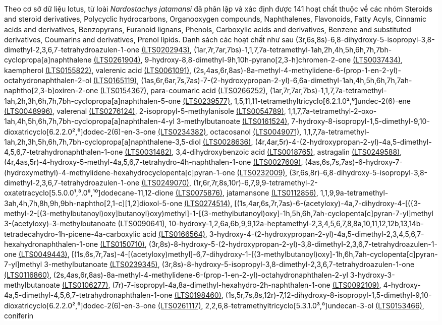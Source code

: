 Theo cơ sở dữ liệu lotus, từ loài *Nardostachys jatamansi* đã phân lập và xác định được 141 hoạt chất thuộc về các nhóm Steroids and steroid derivatives, Polycyclic hydrocarbons, Organooxygen compounds, Naphthalenes, Flavonoids, Fatty Acyls, Cinnamic acids and derivatives, Benzopyrans, Furanoid lignans, Phenols, Carboxylic acids and derivatives, Benzene and substituted derivatives, Coumarins and derivatives, Prenol lipids. Danh sách các hoạt chất như sau (3r,6s,8s)-6,8-dihydroxy-5-isopropyl-3,8-dimethyl-2,3,6,7-tetrahydroazulen-1-one [(LTS0202943)](https://lotus.naturalproducts.net/compound/lotus_id/LTS0202943), (1ar,7r,7ar,7bs)-1,1,7,7a-tetramethyl-1ah,2h,4h,5h,6h,7h,7bh-cyclopropa[a]naphthalene [(LTS0261904)](https://lotus.naturalproducts.net/compound/lotus_id/LTS0261904), 9-hydroxy-8,8-dimethyl-9h,10h-pyrano[2,3-h]chromen-2-one [(LTS0037434)](https://lotus.naturalproducts.net/compound/lotus_id/LTS0037434), kaempherol [(LTS0155822)](https://lotus.naturalproducts.net/compound/lotus_id/LTS0155822), valerenic acid [(LTS0061091)](https://lotus.naturalproducts.net/compound/lotus_id/LTS0061091), (2s,4as,6r,8as)-8a-methyl-4-methylidene-6-(prop-1-en-2-yl)-octahydronaphthalen-2-ol [(LTS0165119)](https://lotus.naturalproducts.net/compound/lotus_id/LTS0165119), (1as,6r,6ar,7s,7as)-7-(2-hydroxypropan-2-yl)-6,6a-dimethyl-1ah,4h,5h,6h,7h,7ah-naphtho[2,3-b]oxiren-2-one [(LTS0154367)](https://lotus.naturalproducts.net/compound/lotus_id/LTS0154367), para-coumaric acid [(LTS0266252)](https://lotus.naturalproducts.net/compound/lotus_id/LTS0266252), (1ar,7r,7ar,7bs)-1,1,7,7a-tetramethyl-1ah,2h,3h,6h,7h,7bh-cyclopropa[a]naphthalen-5-one [(LTS0239577)](https://lotus.naturalproducts.net/compound/lotus_id/LTS0239577), 1,5,11,11-tetramethyltricyclo[6.2.1.0²,⁶]undec-2(6)-ene [(LTS0048996)](https://lotus.naturalproducts.net/compound/lotus_id/LTS0048996), valerenal [(LTS0276124)](https://lotus.naturalproducts.net/compound/lotus_id/LTS0276124), 2-isopropyl-5-methylanisole [(LTS0054789)](https://lotus.naturalproducts.net/compound/lotus_id/LTS0054789), 1,1,7,7a-tetramethyl-2-oxo-1ah,4h,5h,6h,7h,7bh-cyclopropa[a]naphthalen-4-yl 3-methylbutanoate [(LTS0161524)](https://lotus.naturalproducts.net/compound/lotus_id/LTS0161524), 7-hydroxy-8-isopropyl-1,5-dimethyl-9,10-dioxatricyclo[6.2.2.0²,⁶]dodec-2(6)-en-3-one [(LTS0234382)](https://lotus.naturalproducts.net/compound/lotus_id/LTS0234382), octacosanol [(LTS0049071)](https://lotus.naturalproducts.net/compound/lotus_id/LTS0049071), 1,1,7,7a-tetramethyl-1ah,2h,3h,5h,6h,7h,7bh-cyclopropa[a]naphthalene-3,5-diol [(LTS0028636)](https://lotus.naturalproducts.net/compound/lotus_id/LTS0028636), (4r,4ar,5r)-4-(2-hydroxypropan-2-yl)-4a,5-dimethyl-4,5,6,7-tetrahydronaphthalen-1-one [(LTS0031482)](https://lotus.naturalproducts.net/compound/lotus_id/LTS0031482), 3,4-dihydroxybenzoic acid [(LTS0018765)](https://lotus.naturalproducts.net/compound/lotus_id/LTS0018765), astragalin [(LTS0249588)](https://lotus.naturalproducts.net/compound/lotus_id/LTS0249588), (4r,4as,5r)-4-hydroxy-5-methyl-4a,5,6,7-tetrahydro-4h-naphthalen-1-one [(LTS0027609)](https://lotus.naturalproducts.net/compound/lotus_id/LTS0027609), (4as,6s,7s,7as)-6-hydroxy-7-(hydroxymethyl)-4-methylidene-hexahydrocyclopenta[c]pyran-1-one [(LTS0232009)](https://lotus.naturalproducts.net/compound/lotus_id/LTS0232009), (3r,6s,8r)-6,8-dihydroxy-5-isopropyl-3,8-dimethyl-2,3,6,7-tetrahydroazulen-1-one [(LTS0249070)](https://lotus.naturalproducts.net/compound/lotus_id/LTS0249070), (1r,6r,7r,8s,10r)-6,7,9,9-tetramethyl-2-oxatetracyclo[5.5.0.0¹,³.0⁸,¹⁰]dodecane-11,12-dione [(LTS0075876)](https://lotus.naturalproducts.net/compound/lotus_id/LTS0075876), jatamansone [(LTS0112856)](https://lotus.naturalproducts.net/compound/lotus_id/LTS0112856), 1,1,9,9a-tetramethyl-3ah,4h,7h,8h,9h,9bh-naphtho[2,1-c][1,2]dioxol-5-one [(LTS0274514)](https://lotus.naturalproducts.net/compound/lotus_id/LTS0274514), [(1s,4ar,6s,7r,7as)-6-(acetyloxy)-4a,7-dihydroxy-4-[({3-methyl-2-[(3-methylbutanoyl)oxy]butanoyl}oxy)methyl]-1-[(3-methylbutanoyl)oxy]-1h,5h,6h,7ah-cyclopenta[c]pyran-7-yl]methyl 3-(acetyloxy)-3-methylbutanoate [(LTS0090641)](https://lotus.naturalproducts.net/compound/lotus_id/LTS0090641), 10-hydroxy-1,2,6a,6b,9,9,12a-heptamethyl-2,3,4,5,6,7,8,8a,10,11,12,12b,13,14b-tetradecahydro-1h-picene-4a-carboxylic acid [(LTS0166564)](https://lotus.naturalproducts.net/compound/lotus_id/LTS0166564), 3-hydroxy-4-(2-hydroxypropan-2-yl)-4a,5-dimethyl-2,3,4,5,6,7-hexahydronaphthalen-1-one [(LTS0150710)](https://lotus.naturalproducts.net/compound/lotus_id/LTS0150710), (3r,8s)-8-hydroxy-5-(2-hydroxypropan-2-yl)-3,8-dimethyl-2,3,6,7-tetrahydroazulen-1-one [(LTS0049443)](https://lotus.naturalproducts.net/compound/lotus_id/LTS0049443), [(1s,6s,7r,7as)-4-[(acetyloxy)methyl]-6,7-dihydroxy-1-[(3-methylbutanoyl)oxy]-1h,6h,7ah-cyclopenta[c]pyran-7-yl]methyl 3-methylbutanoate [(LTS0239345)](https://lotus.naturalproducts.net/compound/lotus_id/LTS0239345), (3r,8s)-8-hydroxy-5-isopropyl-3,8-dimethyl-2,3,6,7-tetrahydroazulen-1-one [(LTS0116860)](https://lotus.naturalproducts.net/compound/lotus_id/LTS0116860), (2s,4as,6r,8as)-8a-methyl-4-methylidene-6-(prop-1-en-2-yl)-octahydronaphthalen-2-yl 3-hydroxy-3-methylbutanoate [(LTS0106277)](https://lotus.naturalproducts.net/compound/lotus_id/LTS0106277), (7r)-7-isopropyl-4a,8a-dimethyl-hexahydro-2h-naphthalen-1-one [(LTS0092109)](https://lotus.naturalproducts.net/compound/lotus_id/LTS0092109), 4-hydroxy-4a,5-dimethyl-4,5,6,7-tetrahydronaphthalen-1-one [(LTS0198460)](https://lotus.naturalproducts.net/compound/lotus_id/LTS0198460), (1s,5r,7s,8s,12r)-7,12-dihydroxy-8-isopropyl-1,5-dimethyl-9,10-dioxatricyclo[6.2.2.0²,⁶]dodec-2(6)-en-3-one [(LTS0261117)](https://lotus.naturalproducts.net/compound/lotus_id/LTS0261117), 2,2,6,8-tetramethyltricyclo[5.3.1.0³,⁸]undecan-3-ol [(LTS0153466)](https://lotus.naturalproducts.net/compound/lotus_id/LTS0153466), coniferin